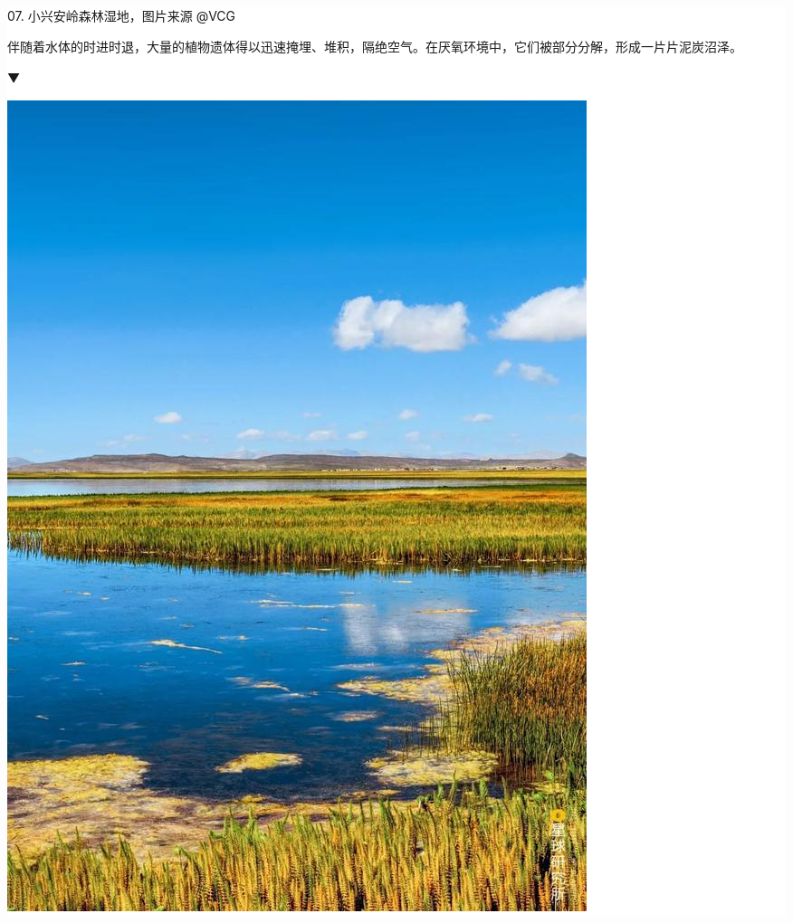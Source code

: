 07\. 小兴安岭森林湿地，图片来源 @VCG

伴随着水体的时进时退，大量的植物遗体得以迅速掩埋、堆积，隔绝空气。在厌氧环境中，它们被部分分解，形成一片片泥炭沼泽。

▼

![](https://github.com/OkamiWong/clipped-web-pages/blob/master/Images/2020-9-9%2023-41-46/2b21891d-03ca-427c-ac7a-8233b28949f4.jpeg)
